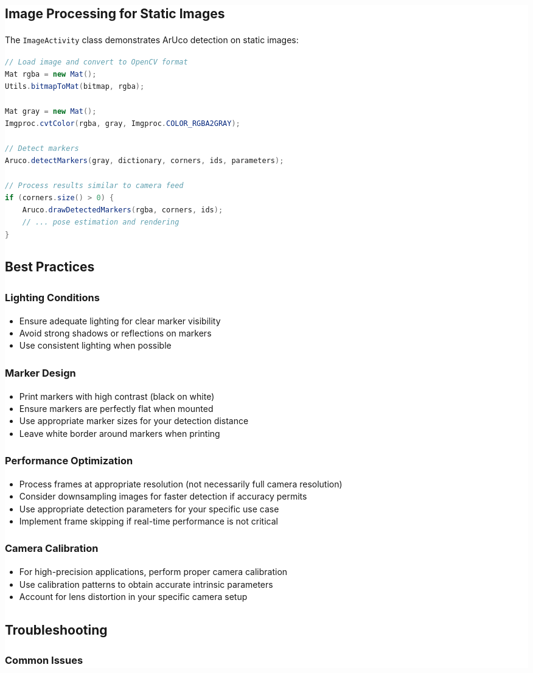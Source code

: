 ## Image Processing for Static Images

The `ImageActivity` class demonstrates ArUco detection on static images:

```java
// Load image and convert to OpenCV format
Mat rgba = new Mat();
Utils.bitmapToMat(bitmap, rgba);

Mat gray = new Mat();
Imgproc.cvtColor(rgba, gray, Imgproc.COLOR_RGBA2GRAY);

// Detect markers
Aruco.detectMarkers(gray, dictionary, corners, ids, parameters);

// Process results similar to camera feed
if (corners.size() > 0) {
    Aruco.drawDetectedMarkers(rgba, corners, ids);
    // ... pose estimation and rendering
}
```

## Best Practices

### Lighting Conditions
- Ensure adequate lighting for clear marker visibility
- Avoid strong shadows or reflections on markers
- Use consistent lighting when possible

### Marker Design
- Print markers with high contrast (black on white)
- Ensure markers are perfectly flat when mounted
- Use appropriate marker sizes for your detection distance
- Leave white border around markers when printing

### Performance Optimization
- Process frames at appropriate resolution (not necessarily full camera resolution)
- Consider downsampling images for faster detection if accuracy permits
- Use appropriate detection parameters for your specific use case
- Implement frame skipping if real-time performance is not critical

### Camera Calibration
- For high-precision applications, perform proper camera calibration
- Use calibration patterns to obtain accurate intrinsic parameters
- Account for lens distortion in your specific camera setup

## Troubleshooting

### Common Issues
